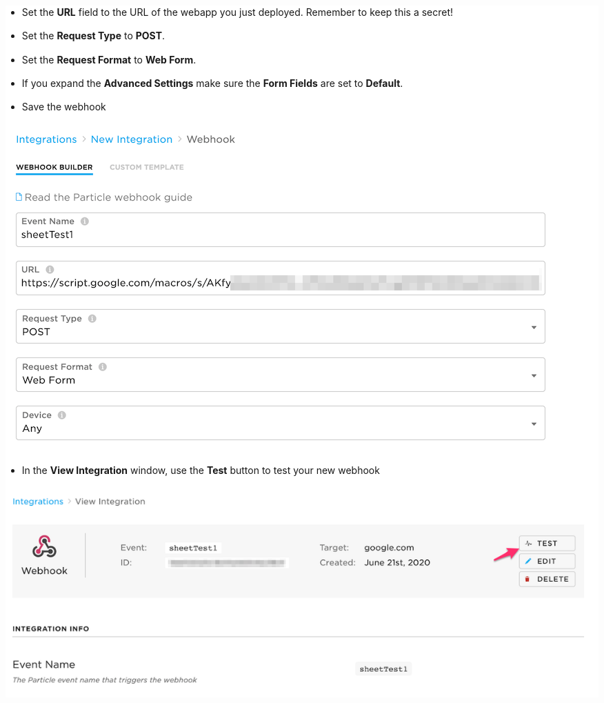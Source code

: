 - Set the **URL** field to the URL of the webapp you just deployed. Remember to keep this a secret!

- Set the **Request Type** to **POST**. 

- Set the **Request Format** to **Web Form**.

- If you expand the **Advanced Settings** make sure the **Form Fields** are set to **Default**. 

- Save the webhook

![Create Webhook](images/create-webhook.png)

- In the **View Integration** window, use the **Test** button to test your new webhook

![Test Button](images/test-button.png)
